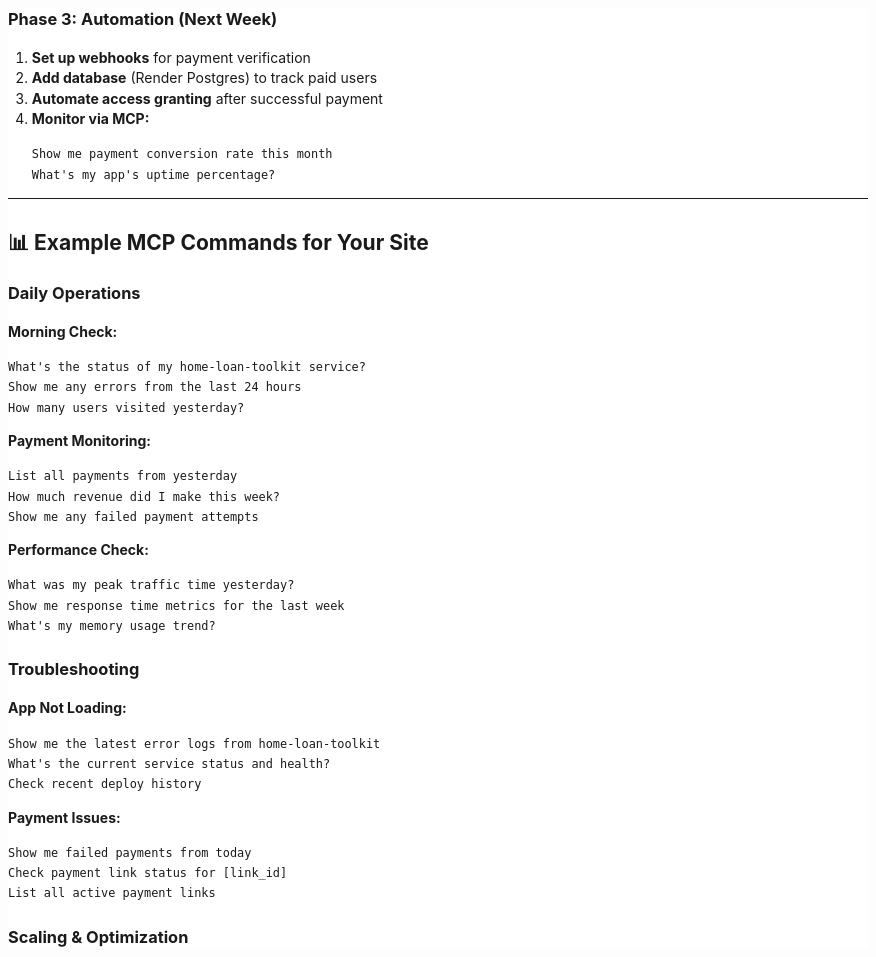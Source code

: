### Phase 3: Automation (Next Week)

1. **Set up webhooks** for payment verification
2. **Add database** (Render Postgres) to track paid users
3. **Automate access granting** after successful payment
4. **Monitor via MCP:**
   ```
   Show me payment conversion rate this month
   What's my app's uptime percentage?
   ```

---

## 📊 Example MCP Commands for Your Site

### Daily Operations

**Morning Check:**
```
What's the status of my home-loan-toolkit service?
Show me any errors from the last 24 hours
How many users visited yesterday?
```

**Payment Monitoring:**
```
List all payments from yesterday
How much revenue did I make this week?
Show me any failed payment attempts
```

**Performance Check:**
```
What was my peak traffic time yesterday?
Show me response time metrics for the last week
What's my memory usage trend?
```

### Troubleshooting

**App Not Loading:**
```
Show me the latest error logs from home-loan-toolkit
What's the current service status and health?
Check recent deploy history
```

**Payment Issues:**
```
Show me failed payments from today
Check payment link status for [link_id]
List all active payment links
```

### Scaling & Optimization
